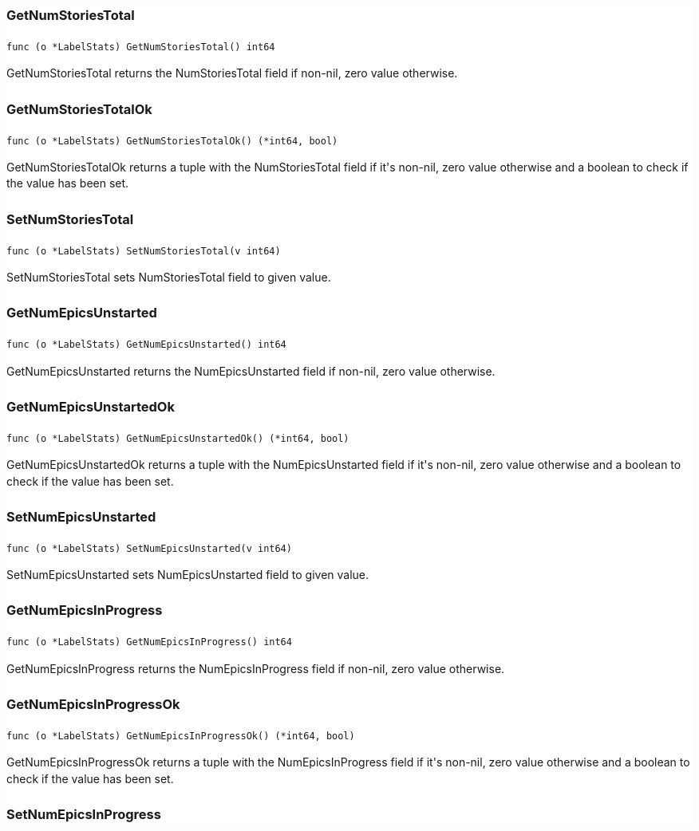 
### GetNumStoriesTotal

`func (o *LabelStats) GetNumStoriesTotal() int64`

GetNumStoriesTotal returns the NumStoriesTotal field if non-nil, zero value otherwise.

### GetNumStoriesTotalOk

`func (o *LabelStats) GetNumStoriesTotalOk() (*int64, bool)`

GetNumStoriesTotalOk returns a tuple with the NumStoriesTotal field if it's non-nil, zero value otherwise
and a boolean to check if the value has been set.

### SetNumStoriesTotal

`func (o *LabelStats) SetNumStoriesTotal(v int64)`

SetNumStoriesTotal sets NumStoriesTotal field to given value.


### GetNumEpicsUnstarted

`func (o *LabelStats) GetNumEpicsUnstarted() int64`

GetNumEpicsUnstarted returns the NumEpicsUnstarted field if non-nil, zero value otherwise.

### GetNumEpicsUnstartedOk

`func (o *LabelStats) GetNumEpicsUnstartedOk() (*int64, bool)`

GetNumEpicsUnstartedOk returns a tuple with the NumEpicsUnstarted field if it's non-nil, zero value otherwise
and a boolean to check if the value has been set.

### SetNumEpicsUnstarted

`func (o *LabelStats) SetNumEpicsUnstarted(v int64)`

SetNumEpicsUnstarted sets NumEpicsUnstarted field to given value.


### GetNumEpicsInProgress

`func (o *LabelStats) GetNumEpicsInProgress() int64`

GetNumEpicsInProgress returns the NumEpicsInProgress field if non-nil, zero value otherwise.

### GetNumEpicsInProgressOk

`func (o *LabelStats) GetNumEpicsInProgressOk() (*int64, bool)`

GetNumEpicsInProgressOk returns a tuple with the NumEpicsInProgress field if it's non-nil, zero value otherwise
and a boolean to check if the value has been set.

### SetNumEpicsInProgress
